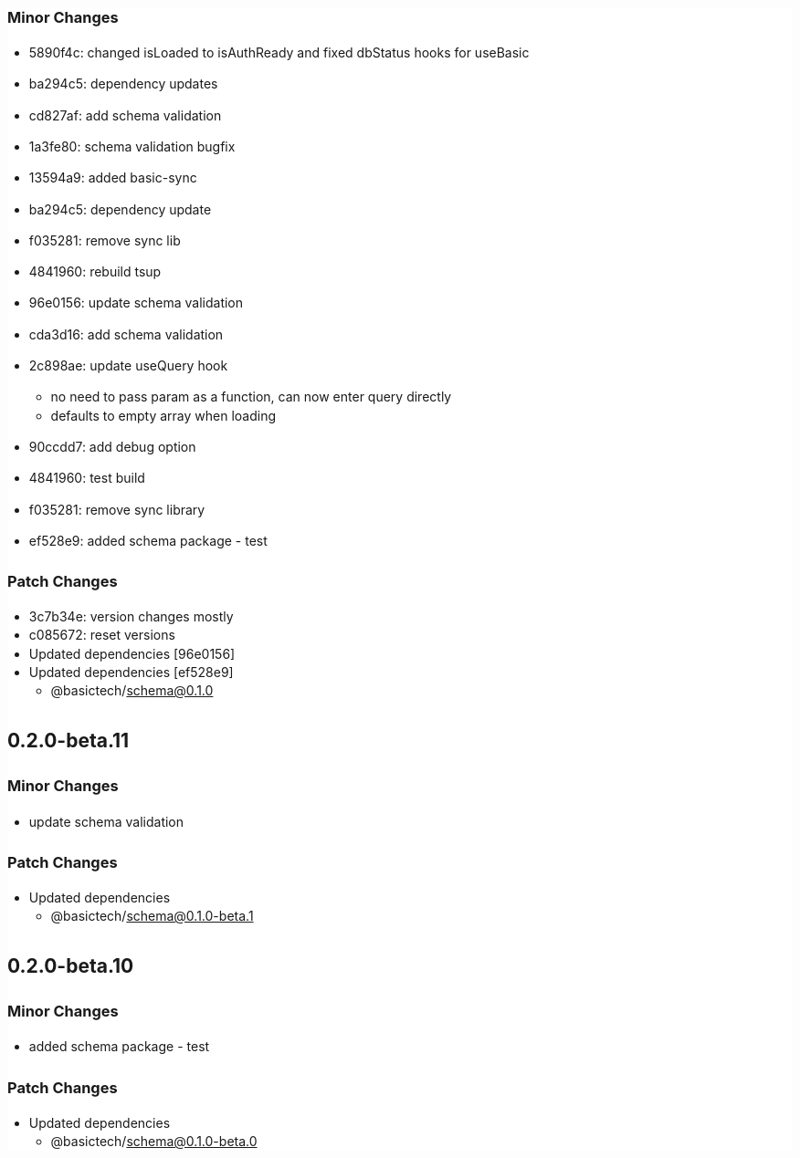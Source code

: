 ### Minor Changes

- 5890f4c: changed isLoaded to isAuthReady and fixed dbStatus hooks for useBasic
- ba294c5: dependency updates
- cd827af: add schema validation
- 1a3fe80: schema validation bugfix
- 13594a9: added basic-sync
- ba294c5: dependency update
- f035281: remove sync lib
- 4841960: rebuild tsup
- 96e0156: update schema validation
- cda3d16: add schema validation
- 2c898ae: update useQuery hook

  - no need to pass param as a function, can now enter query directly
  - defaults to empty array when loading

- 90ccdd7: add debug option
- 4841960: test build
- f035281: remove sync library
- ef528e9: added schema package - test

### Patch Changes

- 3c7b34e: version changes mostly
- c085672: reset versions
- Updated dependencies [96e0156]
- Updated dependencies [ef528e9]
  - @basictech/schema@0.1.0

## 0.2.0-beta.11

### Minor Changes

- update schema validation

### Patch Changes

- Updated dependencies
  - @basictech/schema@0.1.0-beta.1

## 0.2.0-beta.10

### Minor Changes

- added schema package - test

### Patch Changes

- Updated dependencies
  - @basictech/schema@0.1.0-beta.0
